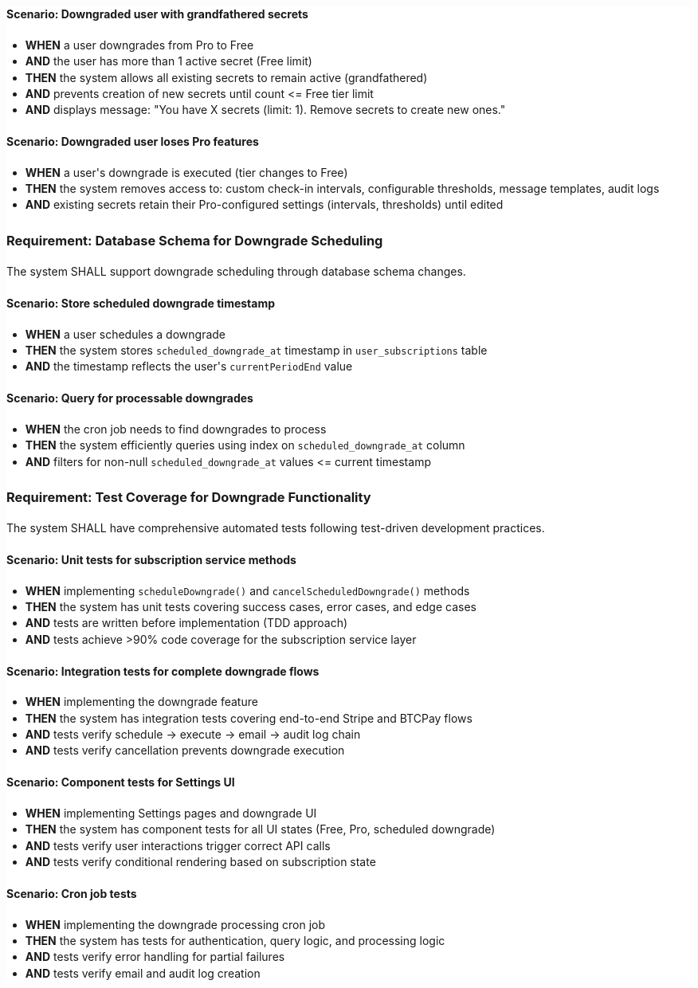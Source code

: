#### Scenario: Downgraded user with grandfathered secrets
- **WHEN** a user downgrades from Pro to Free
- **AND** the user has more than 1 active secret (Free limit)
- **THEN** the system allows all existing secrets to remain active (grandfathered)
- **AND** prevents creation of new secrets until count <= Free tier limit
- **AND** displays message: "You have X secrets (limit: 1). Remove secrets to create new ones."

#### Scenario: Downgraded user loses Pro features
- **WHEN** a user's downgrade is executed (tier changes to Free)
- **THEN** the system removes access to: custom check-in intervals, configurable thresholds, message templates, audit logs
- **AND** existing secrets retain their Pro-configured settings (intervals, thresholds) until edited

### Requirement: Database Schema for Downgrade Scheduling
The system SHALL support downgrade scheduling through database schema changes.

#### Scenario: Store scheduled downgrade timestamp
- **WHEN** a user schedules a downgrade
- **THEN** the system stores `scheduled_downgrade_at` timestamp in `user_subscriptions` table
- **AND** the timestamp reflects the user's `currentPeriodEnd` value

#### Scenario: Query for processable downgrades
- **WHEN** the cron job needs to find downgrades to process
- **THEN** the system efficiently queries using index on `scheduled_downgrade_at` column
- **AND** filters for non-null `scheduled_downgrade_at` values <= current timestamp

### Requirement: Test Coverage for Downgrade Functionality
The system SHALL have comprehensive automated tests following test-driven development practices.

#### Scenario: Unit tests for subscription service methods
- **WHEN** implementing `scheduleDowngrade()` and `cancelScheduledDowngrade()` methods
- **THEN** the system has unit tests covering success cases, error cases, and edge cases
- **AND** tests are written before implementation (TDD approach)
- **AND** tests achieve >90% code coverage for the subscription service layer

#### Scenario: Integration tests for complete downgrade flows
- **WHEN** implementing the downgrade feature
- **THEN** the system has integration tests covering end-to-end Stripe and BTCPay flows
- **AND** tests verify schedule → execute → email → audit log chain
- **AND** tests verify cancellation prevents downgrade execution

#### Scenario: Component tests for Settings UI
- **WHEN** implementing Settings pages and downgrade UI
- **THEN** the system has component tests for all UI states (Free, Pro, scheduled downgrade)
- **AND** tests verify user interactions trigger correct API calls
- **AND** tests verify conditional rendering based on subscription state

#### Scenario: Cron job tests
- **WHEN** implementing the downgrade processing cron job
- **THEN** the system has tests for authentication, query logic, and processing logic
- **AND** tests verify error handling for partial failures
- **AND** tests verify email and audit log creation
